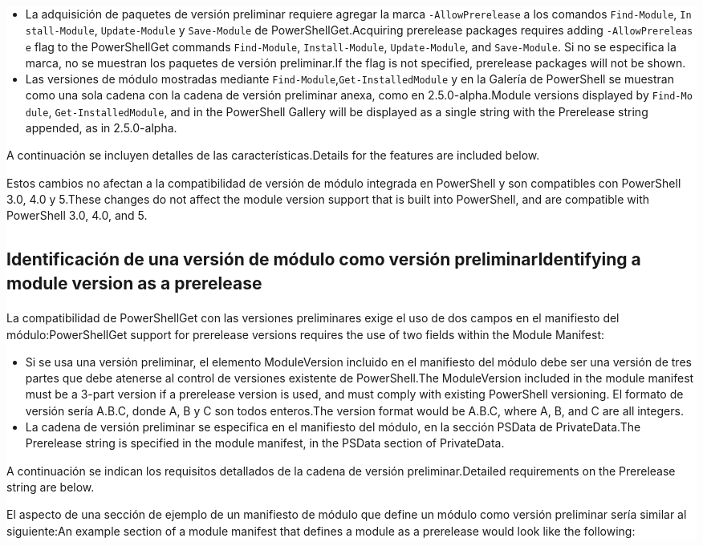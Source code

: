 - <span data-ttu-id="de398-113">La adquisición de paquetes de versión preliminar requiere agregar la marca `-AllowPrerelease` a los comandos `Find-Module`, `Install-Module`, `Update-Module` y `Save-Module` de PowerShellGet.</span><span class="sxs-lookup"><span data-stu-id="de398-113">Acquiring prerelease packages requires adding `-AllowPrerelease` flag to the PowerShellGet commands `Find-Module`, `Install-Module`, `Update-Module`, and `Save-Module`.</span></span> <span data-ttu-id="de398-114">Si no se especifica la marca, no se muestran los paquetes de versión preliminar.</span><span class="sxs-lookup"><span data-stu-id="de398-114">If the flag is not specified, prerelease packages will not be shown.</span></span>
- <span data-ttu-id="de398-115">Las versiones de módulo mostradas mediante `Find-Module`,`Get-InstalledModule` y en la Galería de PowerShell se muestran como una sola cadena con la cadena de versión preliminar anexa, como en 2.5.0-alpha.</span><span class="sxs-lookup"><span data-stu-id="de398-115">Module versions displayed by `Find-Module`, `Get-InstalledModule`, and in the PowerShell Gallery will be displayed as a single string with the Prerelease string appended, as in 2.5.0-alpha.</span></span>

<span data-ttu-id="de398-116">A continuación se incluyen detalles de las características.</span><span class="sxs-lookup"><span data-stu-id="de398-116">Details for the features are included below.</span></span>

<span data-ttu-id="de398-117">Estos cambios no afectan a la compatibilidad de versión de módulo integrada en PowerShell y son compatibles con PowerShell 3.0, 4.0 y 5.</span><span class="sxs-lookup"><span data-stu-id="de398-117">These changes do not affect the module version support that is built into PowerShell, and are compatible with PowerShell 3.0, 4.0, and 5.</span></span>

## <a name="identifying-a-module-version-as-a-prerelease"></a><span data-ttu-id="de398-118">Identificación de una versión de módulo como versión preliminar</span><span class="sxs-lookup"><span data-stu-id="de398-118">Identifying a module version as a prerelease</span></span>

<span data-ttu-id="de398-119">La compatibilidad de PowerShellGet con las versiones preliminares exige el uso de dos campos en el manifiesto del módulo:</span><span class="sxs-lookup"><span data-stu-id="de398-119">PowerShellGet support for prerelease versions requires the use of two fields within the Module Manifest:</span></span>

- <span data-ttu-id="de398-120">Si se usa una versión preliminar, el elemento ModuleVersion incluido en el manifiesto del módulo debe ser una versión de tres partes que debe atenerse al control de versiones existente de PowerShell.</span><span class="sxs-lookup"><span data-stu-id="de398-120">The ModuleVersion included in the module manifest must be a 3-part version if a prerelease version is used, and must comply with existing PowerShell versioning.</span></span> <span data-ttu-id="de398-121">El formato de versión sería A.B.C, donde A, B y C son todos enteros.</span><span class="sxs-lookup"><span data-stu-id="de398-121">The version format would be A.B.C, where A, B, and C are all integers.</span></span>
- <span data-ttu-id="de398-122">La cadena de versión preliminar se especifica en el manifiesto del módulo, en la sección PSData de PrivateData.</span><span class="sxs-lookup"><span data-stu-id="de398-122">The Prerelease string is specified in the module manifest, in the PSData section of PrivateData.</span></span>

<span data-ttu-id="de398-123">A continuación se indican los requisitos detallados de la cadena de versión preliminar.</span><span class="sxs-lookup"><span data-stu-id="de398-123">Detailed requirements on the Prerelease string are below.</span></span>

<span data-ttu-id="de398-124">El aspecto de una sección de ejemplo de un manifiesto de módulo que define un módulo como versión preliminar sería similar al siguiente:</span><span class="sxs-lookup"><span data-stu-id="de398-124">An example section of a module manifest that defines a module as a prerelease would look like the following:</span></span>
